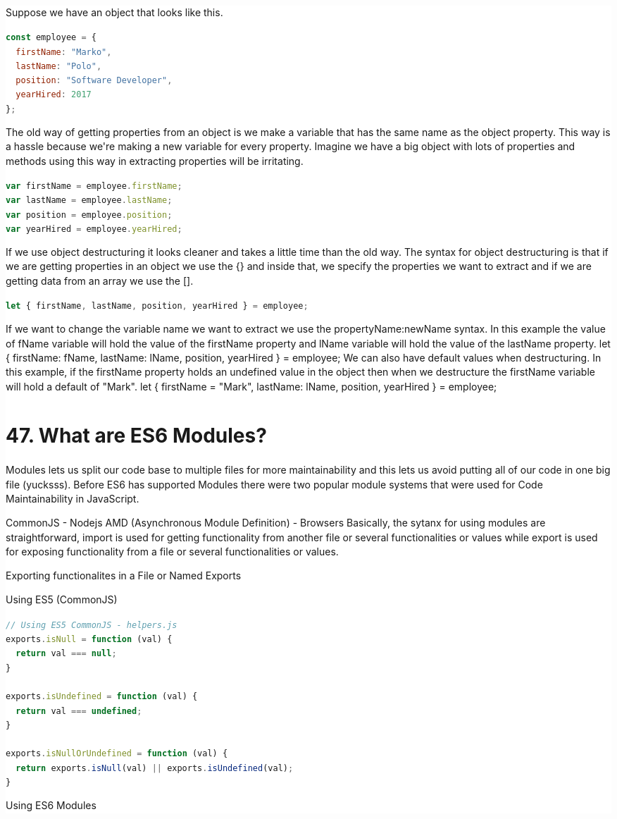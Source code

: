 Suppose we have an object that looks like this.
```js
const employee = {
  firstName: "Marko",
  lastName: "Polo",
  position: "Software Developer",
  yearHired: 2017
};
```
The old way of getting properties from an object is we make a variable that has the same name as the object property. This way is a hassle because we're making a new variable for every property. Imagine we have a big object with lots of properties and methods using this way in extracting properties will be irritating.
```js
var firstName = employee.firstName;
var lastName = employee.lastName;
var position = employee.position;
var yearHired = employee.yearHired;
```
If we use object destructuring it looks cleaner and takes a little time than the old way. The syntax for object destructuring is that if we are getting properties in an object we use the {} and inside that, we specify the properties we want to extract and if we are getting data from an array we use the [].
```js
let { firstName, lastName, position, yearHired } = employee;
```
If we want to change the variable name we want to extract we use the propertyName:newName syntax. In this example the value of fName variable will hold the value of the firstName property and lName variable will hold the value of the lastName property.
let { firstName: fName, lastName: lName, position, yearHired } = employee;
We can also have default values when destructuring. In this example, if the firstName property holds an undefined value in the object then when we destructure the firstName variable will hold a default of "Mark".
let { firstName = "Mark", lastName: lName, position, yearHired } = employee;
# 47. What are ES6 Modules?
Modules lets us split our code base to multiple files for more maintainability and this lets us avoid putting all of our code in one big file (yucksss). Before ES6 has supported Modules there were two popular module systems that were used for Code Maintainability in JavaScript.

CommonJS - Nodejs
AMD (Asynchronous Module Definition) - Browsers
Basically, the sytanx for using modules are straightforward,
import is used for getting functionality from another file or several functionalities or values while
export is used for exposing functionality from a file or several functionalities or values.

Exporting functionalites in a File or Named Exports

Using ES5 (CommonJS)
```js
// Using ES5 CommonJS - helpers.js
exports.isNull = function (val) {
  return val === null;
}

exports.isUndefined = function (val) {
  return val === undefined;
}

exports.isNullOrUndefined = function (val) {
  return exports.isNull(val) || exports.isUndefined(val);
}
```
Using ES6 Modules
```js
```